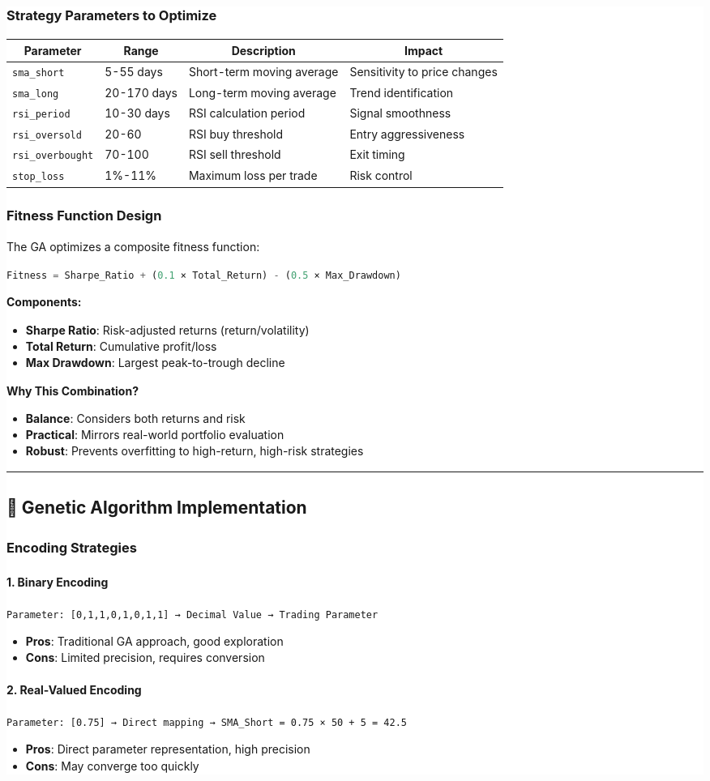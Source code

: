 ### **Strategy Parameters to Optimize**

| Parameter | Range | Description | Impact |
|-----------|-------|-------------|---------|
| `sma_short` | 5-55 days | Short-term moving average | Sensitivity to price changes |
| `sma_long` | 20-170 days | Long-term moving average | Trend identification |
| `rsi_period` | 10-30 days | RSI calculation period | Signal smoothness |
| `rsi_oversold` | 20-60 | RSI buy threshold | Entry aggressiveness |
| `rsi_overbought` | 70-100 | RSI sell threshold | Exit timing |
| `stop_loss` | 1%-11% | Maximum loss per trade | Risk control |

### **Fitness Function Design**

The GA optimizes a composite fitness function:

```python
Fitness = Sharpe_Ratio + (0.1 × Total_Return) - (0.5 × Max_Drawdown)
```

**Components:**
- **Sharpe Ratio**: Risk-adjusted returns (return/volatility)
- **Total Return**: Cumulative profit/loss
- **Max Drawdown**: Largest peak-to-trough decline

**Why This Combination?**
- **Balance**: Considers both returns and risk
- **Practical**: Mirrors real-world portfolio evaluation
- **Robust**: Prevents overfitting to high-return, high-risk strategies

---

## 🧬 Genetic Algorithm Implementation

### **Encoding Strategies**

#### 1. **Binary Encoding**
```
Parameter: [0,1,1,0,1,0,1,1] → Decimal Value → Trading Parameter
```
- **Pros**: Traditional GA approach, good exploration
- **Cons**: Limited precision, requires conversion

#### 2. **Real-Valued Encoding**
```
Parameter: [0.75] → Direct mapping → SMA_Short = 0.75 × 50 + 5 = 42.5
```
- **Pros**: Direct parameter representation, high precision
- **Cons**: May converge too quickly
